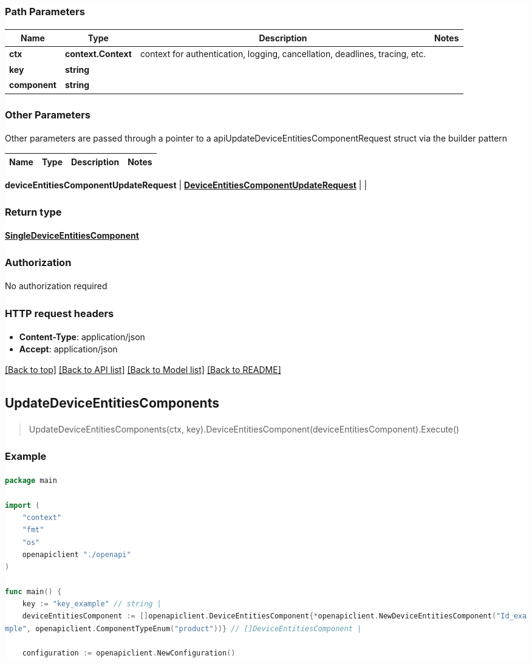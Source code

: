 ### Path Parameters


Name | Type | Description  | Notes
------------- | ------------- | ------------- | -------------
**ctx** | **context.Context** | context for authentication, logging, cancellation, deadlines, tracing, etc.
**key** | **string** |  | 
**component** | **string** |  | 

### Other Parameters

Other parameters are passed through a pointer to a apiUpdateDeviceEntitiesComponentRequest struct via the builder pattern


Name | Type | Description  | Notes
------------- | ------------- | ------------- | -------------


 **deviceEntitiesComponentUpdateRequest** | [**DeviceEntitiesComponentUpdateRequest**](DeviceEntitiesComponentUpdateRequest.md) |  | 

### Return type

[**SingleDeviceEntitiesComponent**](SingleDeviceEntitiesComponent.md)

### Authorization

No authorization required

### HTTP request headers

- **Content-Type**: application/json
- **Accept**: application/json

[[Back to top]](#) [[Back to API list]](../README.md#documentation-for-api-endpoints)
[[Back to Model list]](../README.md#documentation-for-models)
[[Back to README]](../README.md)


## UpdateDeviceEntitiesComponents

> UpdateDeviceEntitiesComponents(ctx, key).DeviceEntitiesComponent(deviceEntitiesComponent).Execute()





### Example

```go
package main

import (
    "context"
    "fmt"
    "os"
    openapiclient "./openapi"
)

func main() {
    key := "key_example" // string | 
    deviceEntitiesComponent := []openapiclient.DeviceEntitiesComponent{*openapiclient.NewDeviceEntitiesComponent("Id_example", openapiclient.ComponentTypeEnum("product"))} // []DeviceEntitiesComponent | 

    configuration := openapiclient.NewConfiguration()
```